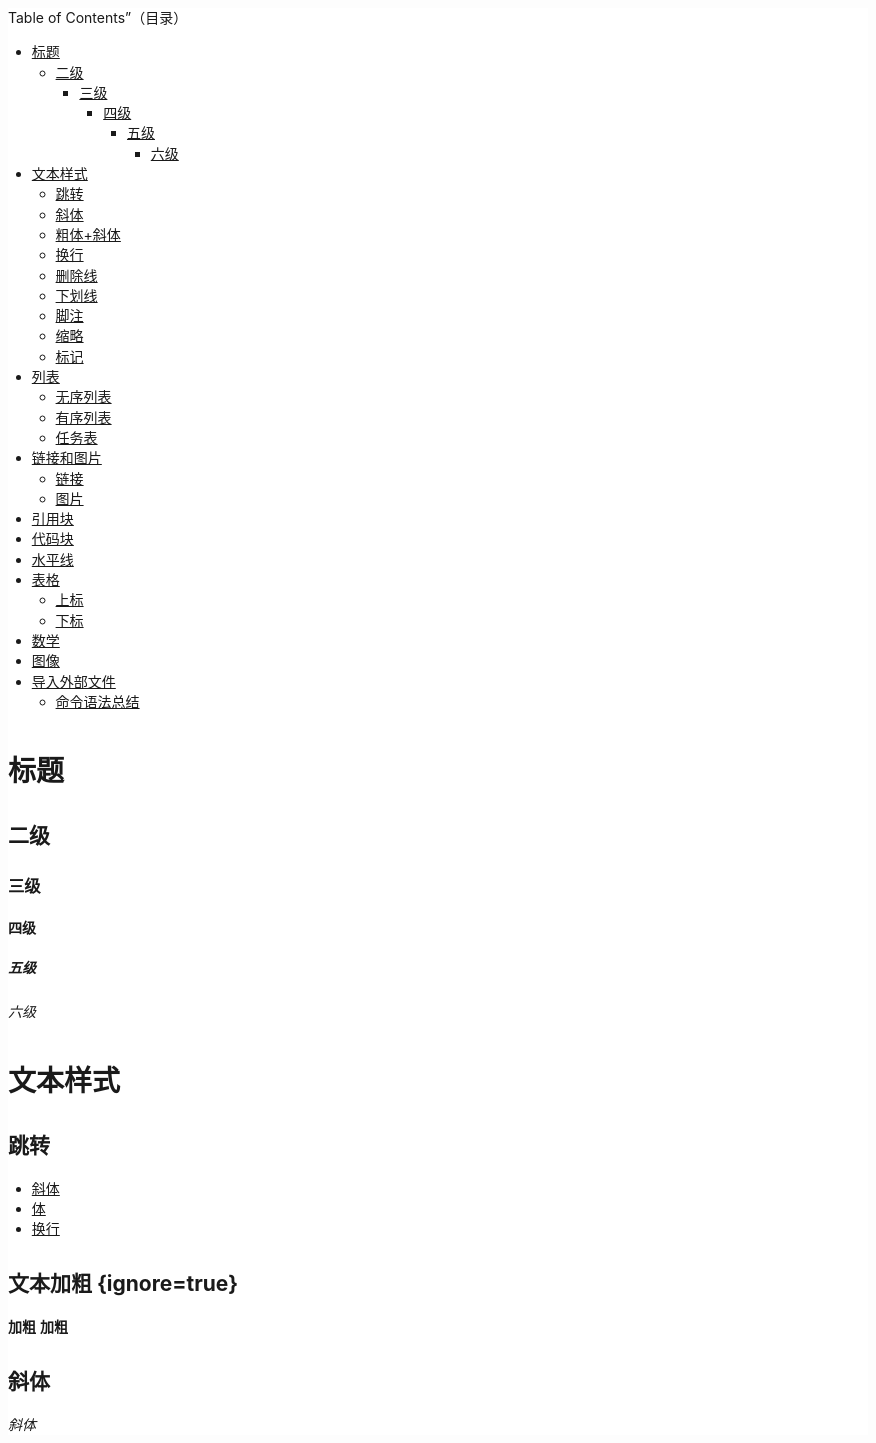 


Table of Contents”（目录）
- [标题](#标题)
  - [二级](#二级)
    - [三级](#三级)
      - [四级](#四级)
        - [五级](#五级)
          - [六级](#六级)
- [文本样式](#文本样式)
  - [跳转](#跳转)
  - [斜体](#斜体)
  - [粗体+斜体](#粗体斜体)
  - [换行](#换行)
  - [删除线](#删除线)
  - [下划线](#下划线)
  - [脚注](#脚注)
  - [缩略](#缩略)
  - [标记](#标记)
- [列表](#列表)
  - [无序列表](#无序列表)
  - [有序列表](#有序列表)
  - [任务表](#任务表)
- [链接和图片](#链接和图片)
  - [链接](#链接)
  - [图片](#图片)
- [引用块](#引用块)
- [代码块](#代码块)
- [水平线](#水平线)
- [表格](#表格)
  - [上标](#上标)
  - [下标](#下标)
- [数学](#数学)
- [图像](#图像)
- [导入外部文件](#导入外部文件)
  - [命令语法总结](#命令语法总结)


# 标题
## 二级
### 三级
#### 四级
##### 五级
###### 六级  

# 文本样式
## 跳转
* [斜体](#五级)
* [体](#代码块)
* [换行](#下标)
## 文本加粗 {ignore=true}
**加粗**
__加粗__
## 斜体
*斜体*